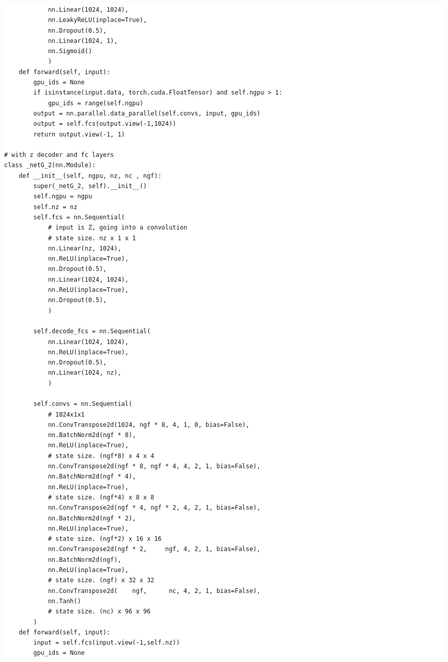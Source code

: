 ```
            nn.Linear(1024, 1024),
            nn.LeakyReLU(inplace=True),
            nn.Dropout(0.5),
            nn.Linear(1024, 1),            
            nn.Sigmoid()
            )
    def forward(self, input):
        gpu_ids = None
        if isinstance(input.data, torch.cuda.FloatTensor) and self.ngpu > 1:
            gpu_ids = range(self.ngpu)
        output = nn.parallel.data_parallel(self.convs, input, gpu_ids)
        output = self.fcs(output.view(-1,1024))
        return output.view(-1, 1)

# with z decoder and fc layers
class _netG_2(nn.Module):
    def __init__(self, ngpu, nz, nc , ngf):
        super(_netG_2, self).__init__()
        self.ngpu = ngpu
        self.nz = nz
        self.fcs = nn.Sequential(
            # input is Z, going into a convolution
            # state size. nz x 1 x 1
            nn.Linear(nz, 1024),
            nn.ReLU(inplace=True),
            nn.Dropout(0.5),
            nn.Linear(1024, 1024),
            nn.ReLU(inplace=True),
            nn.Dropout(0.5),
            )
        
        self.decode_fcs = nn.Sequential(
            nn.Linear(1024, 1024),
            nn.ReLU(inplace=True),
            nn.Dropout(0.5),
            nn.Linear(1024, nz),
            )

        self.convs = nn.Sequential(
            # 1024x1x1
            nn.ConvTranspose2d(1024, ngf * 8, 4, 1, 0, bias=False),
            nn.BatchNorm2d(ngf * 8),
            nn.ReLU(inplace=True),
            # state size. (ngf*8) x 4 x 4
            nn.ConvTranspose2d(ngf * 8, ngf * 4, 4, 2, 1, bias=False),
            nn.BatchNorm2d(ngf * 4),
            nn.ReLU(inplace=True),
            # state size. (ngf*4) x 8 x 8
            nn.ConvTranspose2d(ngf * 4, ngf * 2, 4, 2, 1, bias=False),
            nn.BatchNorm2d(ngf * 2),
            nn.ReLU(inplace=True),
            # state size. (ngf*2) x 16 x 16
            nn.ConvTranspose2d(ngf * 2,     ngf, 4, 2, 1, bias=False),
            nn.BatchNorm2d(ngf),
            nn.ReLU(inplace=True),
            # state size. (ngf) x 32 x 32
            nn.ConvTranspose2d(    ngf,      nc, 4, 2, 1, bias=False),
            nn.Tanh()
            # state size. (nc) x 96 x 96
        )
    def forward(self, input):
        input = self.fcs(input.view(-1,self.nz))
        gpu_ids = None
```
